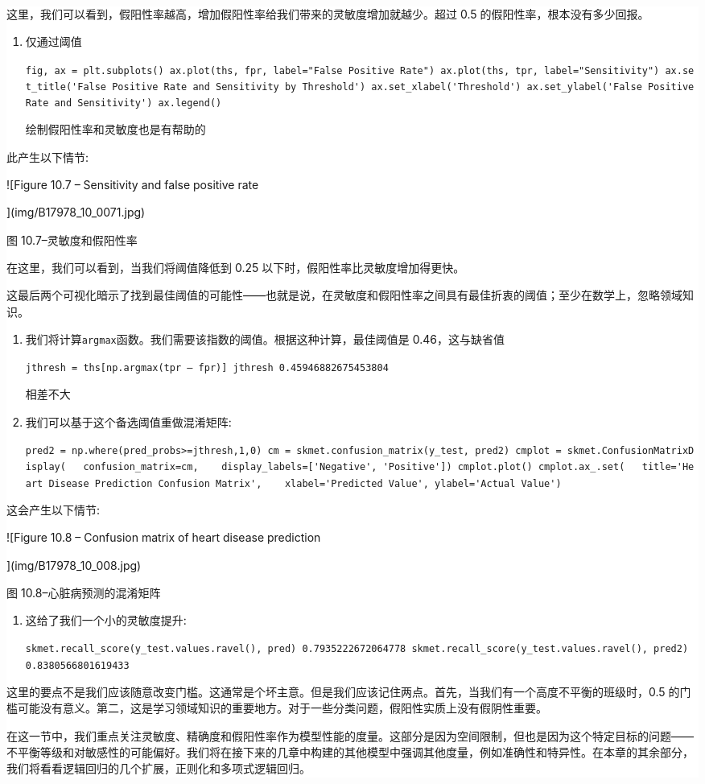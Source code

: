 这里，我们可以看到，假阳性率越高，增加假阳性率给我们带来的灵敏度增加就越少。超过 0.5 的假阳性率，根本没有多少回报。

1.  仅通过阈值

    ```
    fig, ax = plt.subplots() ax.plot(ths, fpr, label="False Positive Rate") ax.plot(ths, tpr, label="Sensitivity") ax.set_title('False Positive Rate and Sensitivity by Threshold') ax.set_xlabel('Threshold') ax.set_ylabel('False Positive Rate and Sensitivity') ax.legend()
    ```

    绘制假阳性率和灵敏度也是有帮助的

此产生以下情节:

![Figure 10.7 – Sensitivity and false positive rate

](img/B17978_10_0071.jpg)

图 10.7–灵敏度和假阳性率

在这里，我们可以看到，当我们将阈值降低到 0.25 以下时，假阳性率比灵敏度增加得更快。

这最后两个可视化暗示了找到最佳阈值的可能性——也就是说，在灵敏度和假阳性率之间具有最佳折衷的阈值；至少在数学上，忽略领域知识。

1.  我们将计算`argmax`函数。我们需要该指数的阈值。根据这种计算，最佳阈值是 0.46，这与缺省值

    ```
    jthresh = ths[np.argmax(tpr – fpr)] jthresh 0.45946882675453804
    ```

    相差不大
2.  我们可以基于这个备选阈值重做混淆矩阵:

    ```
    pred2 = np.where(pred_probs>=jthresh,1,0) cm = skmet.confusion_matrix(y_test, pred2) cmplot = skmet.ConfusionMatrixDisplay(   confusion_matrix=cm,    display_labels=['Negative', 'Positive']) cmplot.plot() cmplot.ax_.set(   title='Heart Disease Prediction Confusion Matrix',    xlabel='Predicted Value', ylabel='Actual Value')
    ```

这会产生以下情节:

![Figure 10.8 – Confusion matrix of heart disease prediction 

](img/B17978_10_008.jpg)

图 10.8–心脏病预测的混淆矩阵

1.  这给了我们一个小的灵敏度提升:

    ```
    skmet.recall_score(y_test.values.ravel(), pred) 0.7935222672064778 skmet.recall_score(y_test.values.ravel(), pred2) 0.8380566801619433
    ```

这里的要点不是我们应该随意改变门槛。这通常是个坏主意。但是我们应该记住两点。首先，当我们有一个高度不平衡的班级时，0.5 的门槛可能没有意义。第二，这是学习领域知识的重要地方。对于一些分类问题，假阳性实质上没有假阴性重要。

在这一节中，我们重点关注灵敏度、精确度和假阳性率作为模型性能的度量。这部分是因为空间限制，但也是因为这个特定目标的问题——不平衡等级和对敏感性的可能偏好。我们将在接下来的几章中构建的其他模型中强调其他度量，例如准确性和特异性。在本章的其余部分，我们将看看逻辑回归的几个扩展，正则化和多项式逻辑回归。
